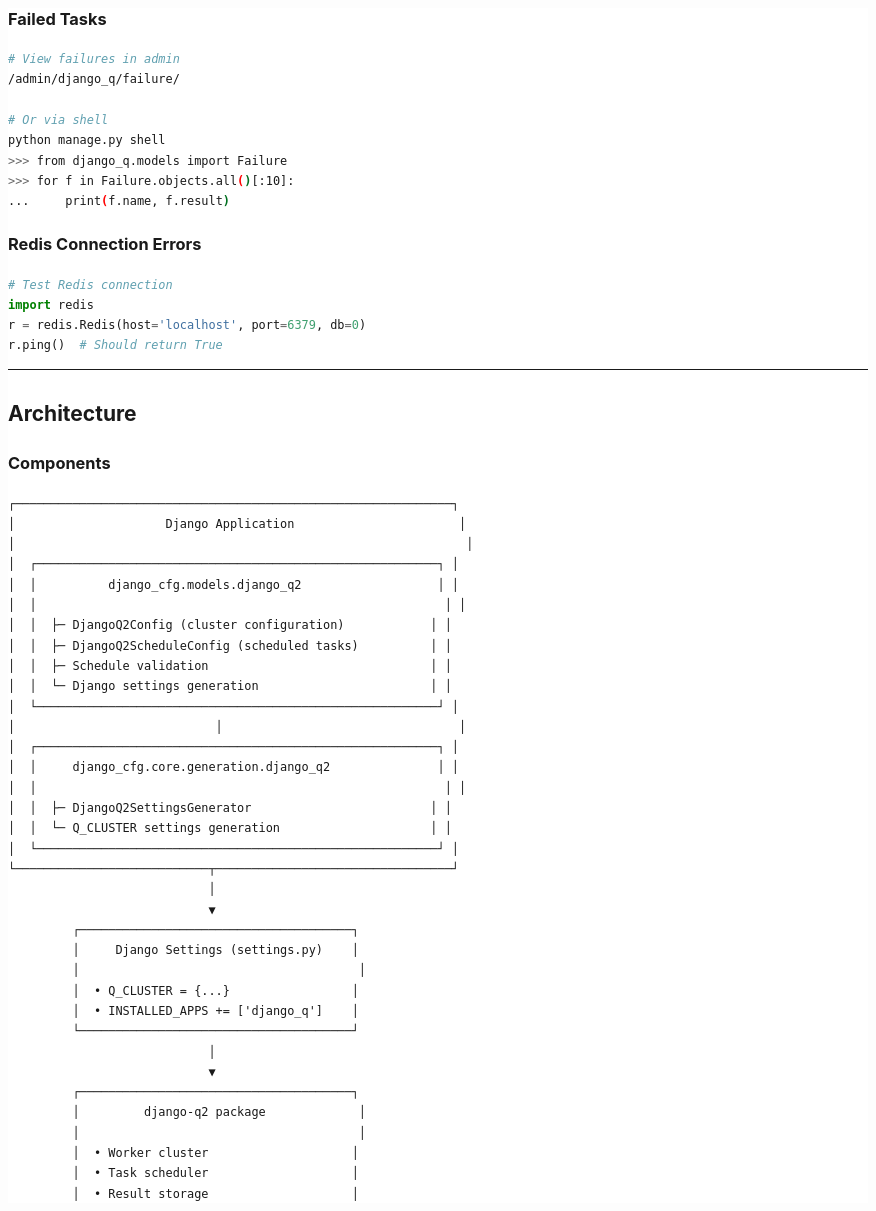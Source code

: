 ### Failed Tasks

```bash
# View failures in admin
/admin/django_q/failure/

# Or via shell
python manage.py shell
>>> from django_q.models import Failure
>>> for f in Failure.objects.all()[:10]:
...     print(f.name, f.result)
```

### Redis Connection Errors

```python
# Test Redis connection
import redis
r = redis.Redis(host='localhost', port=6379, db=0)
r.ping()  # Should return True
```

---

## Architecture

### Components

```
┌─────────────────────────────────────────────────────────────┐
│                     Django Application                       │
│                                                               │
│  ┌────────────────────────────────────────────────────────┐ │
│  │          django_cfg.models.django_q2                   │ │
│  │                                                         │ │
│  │  ├─ DjangoQ2Config (cluster configuration)            │ │
│  │  ├─ DjangoQ2ScheduleConfig (scheduled tasks)          │ │
│  │  ├─ Schedule validation                               │ │
│  │  └─ Django settings generation                        │ │
│  └────────────────────────────────────────────────────────┘ │
│                            │                                 │
│  ┌────────────────────────────────────────────────────────┐ │
│  │     django_cfg.core.generation.django_q2               │ │
│  │                                                         │ │
│  │  ├─ DjangoQ2SettingsGenerator                         │ │
│  │  └─ Q_CLUSTER settings generation                     │ │
│  └────────────────────────────────────────────────────────┘ │
└───────────────────────────┬─────────────────────────────────┘
                            │
                            ▼
         ┌──────────────────────────────────────┐
         │     Django Settings (settings.py)    │
         │                                       │
         │  • Q_CLUSTER = {...}                 │
         │  • INSTALLED_APPS += ['django_q']    │
         └──────────────────────────────────────┘
                            │
                            ▼
         ┌──────────────────────────────────────┐
         │         django-q2 package             │
         │                                       │
         │  • Worker cluster                    │
         │  • Task scheduler                    │
         │  • Result storage                    │
```
